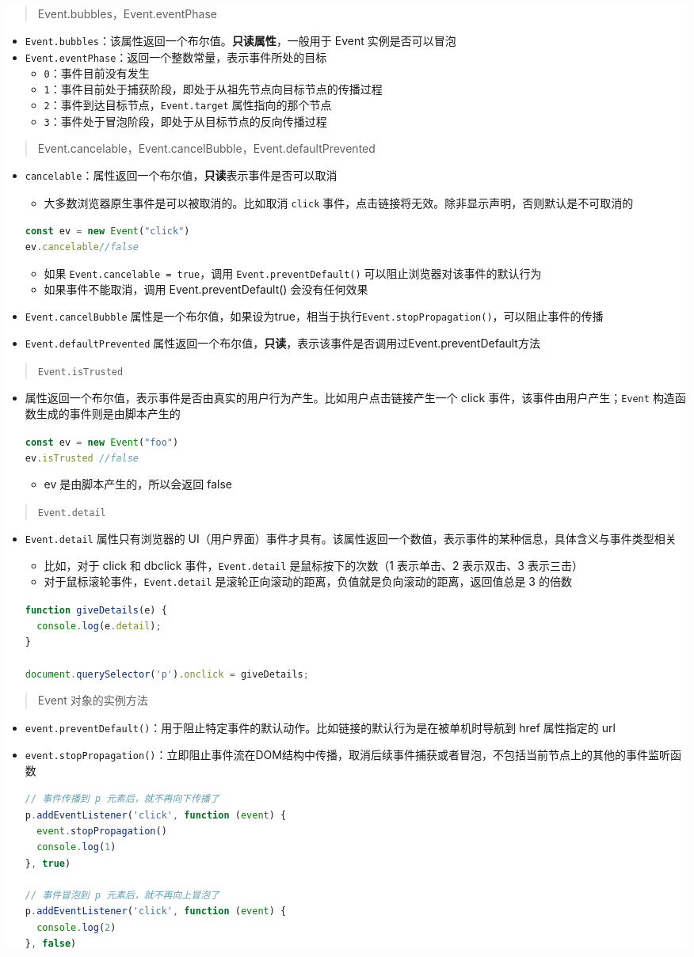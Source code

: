 >Event.bubbles，Event.eventPhase

* `Event.bubbles`：该属性返回一个布尔值。**只读属性**，一般用于 Event 实例是否可以冒泡
* `Event.eventPhase`：返回一个整数常量，表示事件所处的目标
  * `0`：事件目前没有发生
  * `1`：事件目前处于捕获阶段，即处于从祖先节点向目标节点的传播过程
  * `2`：事件到达目标节点，`Event.target` 属性指向的那个节点
  * `3`：事件处于冒泡阶段，即处于从目标节点的反向传播过程

> Event.cancelable，Event.cancelBubble，Event.defaultPrevented

* `cancelable`：属性返回一个布尔值，**只读**表示事件是否可以取消
  * 大多数浏览器原生事件是可以被取消的。比如取消 `click` 事件，点击链接将无效。除非显示声明，否则默认是不可取消的

   ```js
   const ev = new Event("click")
   ev.cancelable//false
   ```

  * 如果 `Event.cancelable = true`，调用 `Event.preventDefault()` 可以阻止浏览器对该事件的默认行为
  * 如果事件不能取消，调用 Event.preventDefault() 会没有任何效果
* `Event.cancelBubble` 属性是一个布尔值，如果设为true，相当于执行`Event.stopPropagation()`，可以阻止事件的传播
* `Event.defaultPrevented` 属性返回一个布尔值，**只读**，表示该事件是否调用过Event.preventDefault方法

> `Event.isTrusted`

* 属性返回一个布尔值，表示事件是否由真实的用户行为产生。比如用户点击链接产生一个 click 事件，该事件由用户产生；`Event` 构造函数生成的事件则是由脚本产生的

   ```js
   const ev = new Event("foo")
   ev.isTrusted //false  
   ```

  * ev 是由脚本产生的，所以会返回 false

> `Event.detail`

* `Event.detail` 属性只有浏览器的 UI（用户界面）事件才具有。该属性返回一个数值，表示事件的某种信息，具体含义与事件类型相关
  * 比如，对于 click 和 dbclick 事件，`Event.detail` 是鼠标按下的次数（1 表示单击、2 表示双击、3 表示三击）
  * 对于鼠标滚轮事件，`Event.detail` 是滚轮正向滚动的距离，负值就是负向滚动的距离，返回值总是 3 的倍数

  ```js
  function giveDetails(e) {
    console.log(e.detail);
  }
  
  document.querySelector('p').onclick = giveDetails;
  ```

> Event 对象的实例方法

* `event.preventDefault()`：用于阻止特定事件的默认动作。比如链接的默认行为是在被单机时导航到 href 属性指定的 url
* `event.stopPropagation()`：立即阻止事件流在DOM结构中传播，取消后续事件捕获或者冒泡，不包括当前节点上的其他的事件监听函数

   ```js
   // 事件传播到 p 元素后，就不再向下传播了
   p.addEventListener('click', function (event) {
     event.stopPropagation()
     console.log(1)
   }, true)
   
   // 事件冒泡到 p 元素后，就不再向上冒泡了
   p.addEventListener('click', function (event) {
     console.log(2)
   }, false)
   ```
